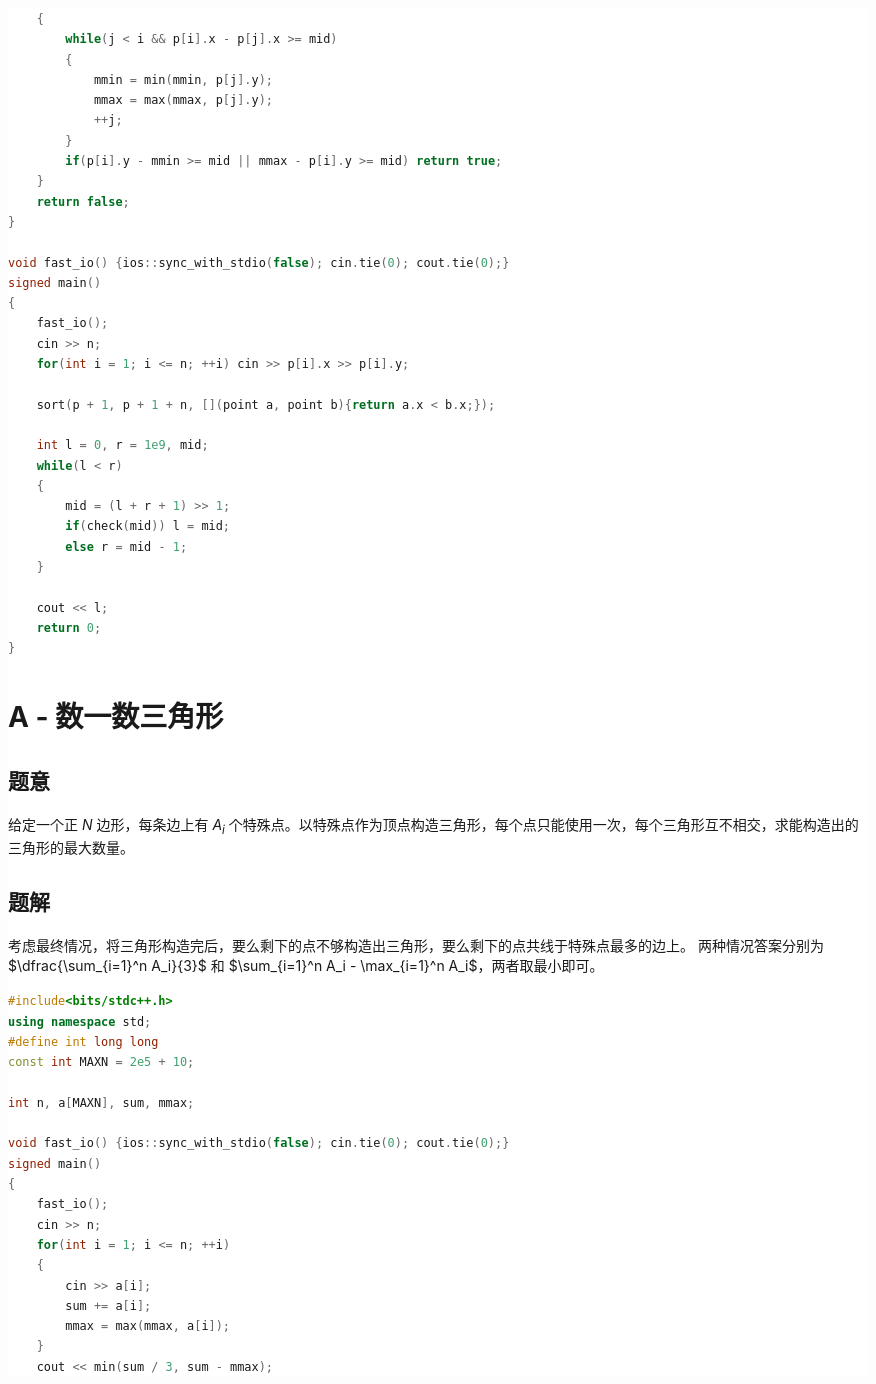 ```cpp
    {
        while(j < i && p[i].x - p[j].x >= mid)
        {
            mmin = min(mmin, p[j].y);
            mmax = max(mmax, p[j].y);
            ++j;
        }
        if(p[i].y - mmin >= mid || mmax - p[i].y >= mid) return true;
    }
    return false;
}

void fast_io() {ios::sync_with_stdio(false); cin.tie(0); cout.tie(0);}
signed main()
{
    fast_io();
    cin >> n;
    for(int i = 1; i <= n; ++i) cin >> p[i].x >> p[i].y;
    
    sort(p + 1, p + 1 + n, [](point a, point b){return a.x < b.x;});
    
    int l = 0, r = 1e9, mid;
    while(l < r)
    {
        mid = (l + r + 1) >> 1;
        if(check(mid)) l = mid;
        else r = mid - 1;
    }
    
    cout << l;
    return 0;
}
```

# A - 数一数三角形
## 题意
给定一个正 $N$ 边形，每条边上有 $A_i$ 个特殊点。以特殊点作为顶点构造三角形，每个点只能使用一次，每个三角形互不相交，求能构造出的三角形的最大数量。
## 题解
考虑最终情况，将三角形构造完后，要么剩下的点不够构造出三角形，要么剩下的点共线于特殊点最多的边上。
两种情况答案分别为 $\dfrac{\sum_{i=1}^n A_i}{3}$ 和 $\sum_{i=1}^n A_i - \max_{i=1}^n A_i$，两者取最小即可。
```cpp
#include<bits/stdc++.h>
using namespace std;
#define int long long
const int MAXN = 2e5 + 10;

int n, a[MAXN], sum, mmax;

void fast_io() {ios::sync_with_stdio(false); cin.tie(0); cout.tie(0);}
signed main()
{
    fast_io();
    cin >> n;
    for(int i = 1; i <= n; ++i)
    {
        cin >> a[i];
        sum += a[i];
        mmax = max(mmax, a[i]);
    }
    cout << min(sum / 3, sum - mmax);
```